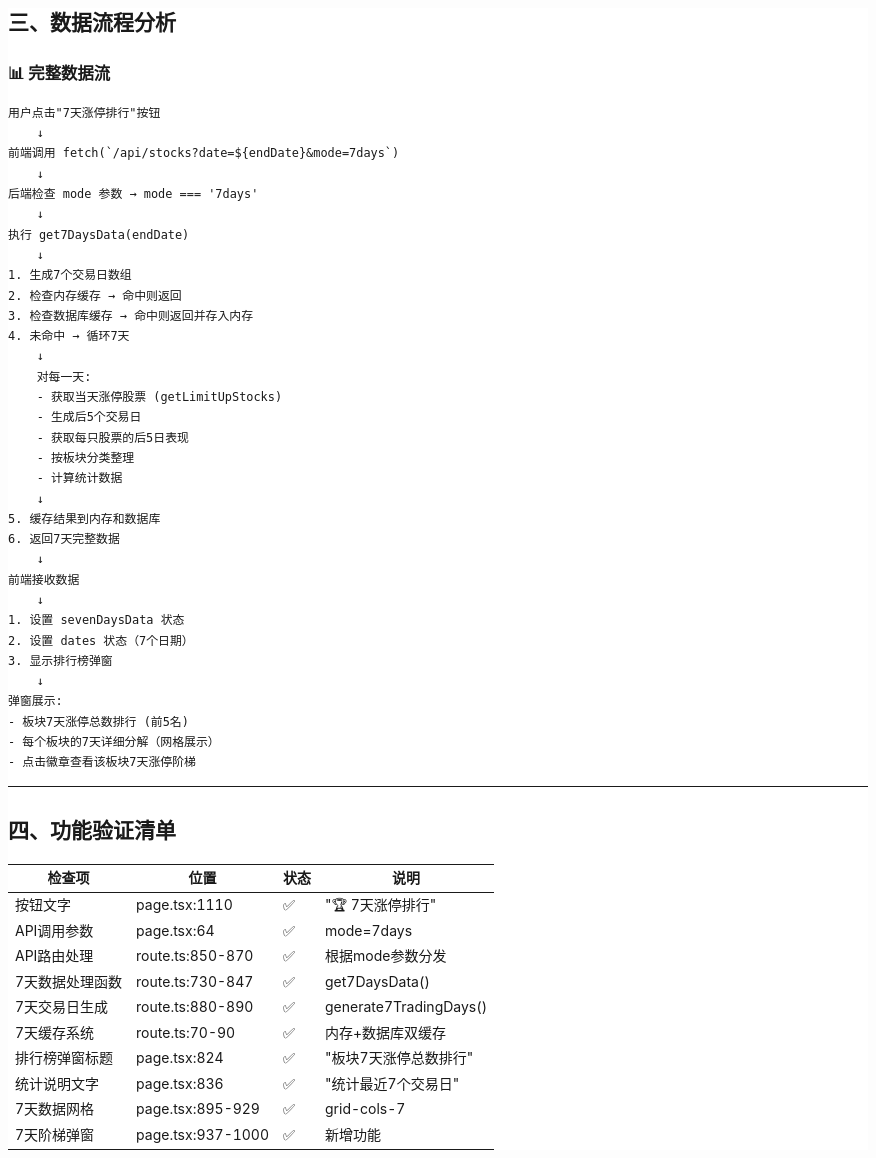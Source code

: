 ## 三、数据流程分析

### 📊 完整数据流

```
用户点击"7天涨停排行"按钮
    ↓
前端调用 fetch(`/api/stocks?date=${endDate}&mode=7days`)
    ↓
后端检查 mode 参数 → mode === '7days'
    ↓
执行 get7DaysData(endDate)
    ↓
1. 生成7个交易日数组
2. 检查内存缓存 → 命中则返回
3. 检查数据库缓存 → 命中则返回并存入内存
4. 未命中 → 循环7天
    ↓
    对每一天:
    - 获取当天涨停股票 (getLimitUpStocks)
    - 生成后5个交易日
    - 获取每只股票的后5日表现
    - 按板块分类整理
    - 计算统计数据
    ↓
5. 缓存结果到内存和数据库
6. 返回7天完整数据
    ↓
前端接收数据
    ↓
1. 设置 sevenDaysData 状态
2. 设置 dates 状态（7个日期）
3. 显示排行榜弹窗
    ↓
弹窗展示:
- 板块7天涨停总数排行 (前5名)
- 每个板块的7天详细分解（网格展示）
- 点击徽章查看该板块7天涨停阶梯
```

---

## 四、功能验证清单

| 检查项 | 位置 | 状态 | 说明 |
|-------|------|------|------|
| 按钮文字 | page.tsx:1110 | ✅ | "🏆 7天涨停排行" |
| API调用参数 | page.tsx:64 | ✅ | mode=7days |
| API路由处理 | route.ts:850-870 | ✅ | 根据mode参数分发 |
| 7天数据处理函数 | route.ts:730-847 | ✅ | get7DaysData() |
| 7天交易日生成 | route.ts:880-890 | ✅ | generate7TradingDays() |
| 7天缓存系统 | route.ts:70-90 | ✅ | 内存+数据库双缓存 |
| 排行榜弹窗标题 | page.tsx:824 | ✅ | "板块7天涨停总数排行" |
| 统计说明文字 | page.tsx:836 | ✅ | "统计最近7个交易日" |
| 7天数据网格 | page.tsx:895-929 | ✅ | grid-cols-7 |
| 7天阶梯弹窗 | page.tsx:937-1000 | ✅ | 新增功能 |
